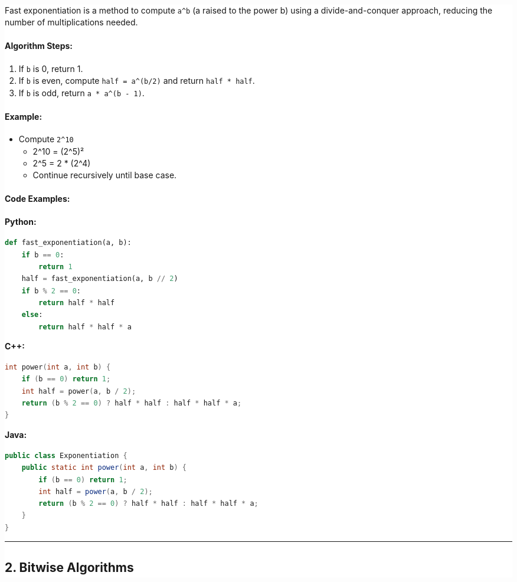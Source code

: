 Fast exponentiation is a method to compute `a^b` (a raised to the power b) using a divide-and-conquer approach, reducing the number of multiplications needed.

#### **Algorithm Steps:**

1. If `b` is 0, return 1.
2. If `b` is even, compute `half = a^(b/2)` and return `half * half`.
3. If `b` is odd, return `a * a^(b - 1)`.

#### **Example:**

- Compute `2^10`
  - 2^10 = (2^5)²
  - 2^5 = 2 \* (2^4)
  - Continue recursively until base case.

#### **Code Examples:**

**Python:**

```python
def fast_exponentiation(a, b):
    if b == 0:
        return 1
    half = fast_exponentiation(a, b // 2)
    if b % 2 == 0:
        return half * half
    else:
        return half * half * a
```

**C++:**

```cpp
int power(int a, int b) {
    if (b == 0) return 1;
    int half = power(a, b / 2);
    return (b % 2 == 0) ? half * half : half * half * a;
}
```

**Java:**

```java
public class Exponentiation {
    public static int power(int a, int b) {
        if (b == 0) return 1;
        int half = power(a, b / 2);
        return (b % 2 == 0) ? half * half : half * half * a;
    }
}
```

---

## **2. Bitwise Algorithms**

